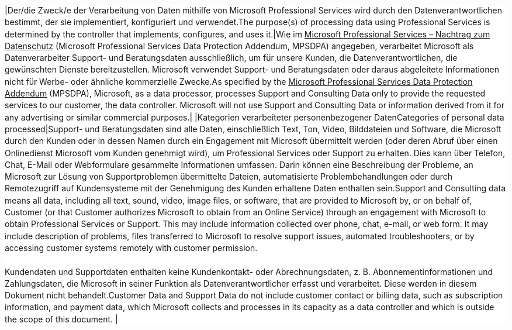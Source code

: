 |<span data-ttu-id="3b656-154">Der/die Zweck/e der Verarbeitung von Daten mithilfe von Microsoft Professional Services wird durch den Datenverantwortlichen bestimmt, der sie implementiert, konfiguriert und verwendet.</span><span class="sxs-lookup"><span data-stu-id="3b656-154">The purpose(s) of processing data using Professional Services is determined by the controller that implements, configures, and uses it.</span></span>|<span data-ttu-id="3b656-p113">Wie im [Microsoft Professional Services – Nachtrag zum Datenschutz](https://aka.ms/professionalservicesdpa) (Microsoft Professional Services Data Protection Addendum, MPSDPA) angegeben, verarbeitet Microsoft als Datenverarbeiter Support- und Beratungsdaten ausschließlich, um für unsere Kunden, die Datenverantwortlichen, die gewünschten Dienste bereitzustellen. Microsoft verwendet Support- und Beratungsdaten oder daraus abgeleitete Informationen nicht für Werbe- oder ähnliche kommerzielle Zwecke.</span><span class="sxs-lookup"><span data-stu-id="3b656-p113">As specified by the [Microsoft Professional Services Data Protection Addendum](https://aka.ms/professionalservicesdpa) (MPSDPA), Microsoft, as a data processor, processes Support and Consulting Data only to provide the requested services to our customer, the data controller. Microsoft will not use Support and Consulting Data or information derived from it for any advertising or similar commercial purposes.</span></span>|
|<span data-ttu-id="3b656-157">Kategorien verarbeiteter personenbezogener Daten</span><span class="sxs-lookup"><span data-stu-id="3b656-157">Categories of personal data processed</span></span>|<span data-ttu-id="3b656-p114">Support- und Beratungsdaten sind alle Daten, einschließlich Text, Ton, Video, Bilddateien und Software, die Microsoft durch den Kunden oder in dessen Namen durch ein Engagement mit Microsoft übermittelt werden (oder deren Abruf über einen Onlinedienst Microsoft vom Kunden genehmigt wird), um Professional Services oder Support zu erhalten. Dies kann über Telefon, Chat, E-Mail oder Webformulare gesammelte Informationen umfassen. Darin können eine Beschreibung der Probleme, an Microsoft zur Lösung von Supportproblemen übermittelte Dateien, automatisierte Problembehandlungen oder durch Remotezugriff auf Kundensysteme mit der Genehmigung des Kunden erhaltene Daten enthalten sein.</span><span class="sxs-lookup"><span data-stu-id="3b656-p114">Support and Consulting data means all data, including all text, sound, video, image files, or software, that are provided to Microsoft by, or on behalf of, Customer (or that Customer authorizes Microsoft to obtain from an Online Service) through an engagement with Microsoft to obtain Professional Services or Support. This may include information collected over phone, chat, e-mail, or web form. It may include description of problems, files transferred to Microsoft to resolve support issues, automated troubleshooters, or by accessing customer systems remotely with customer permission.</span></span> <br><br> <span data-ttu-id="3b656-161">Kundendaten und Supportdaten enthalten keine Kundenkontakt- oder Abrechnungsdaten, z. B. Abonnementinformationen und Zahlungsdaten, die Microsoft in seiner Funktion als Datenverantwortlicher erfasst und verarbeitet. Diese werden in diesem Dokument nicht behandelt.</span><span class="sxs-lookup"><span data-stu-id="3b656-161">Customer Data and Support Data do not include customer contact or billing data, such as subscription information, and payment data, which Microsoft collects and processes in its capacity as a data controller and which is outside the scope of this document.</span></span> |